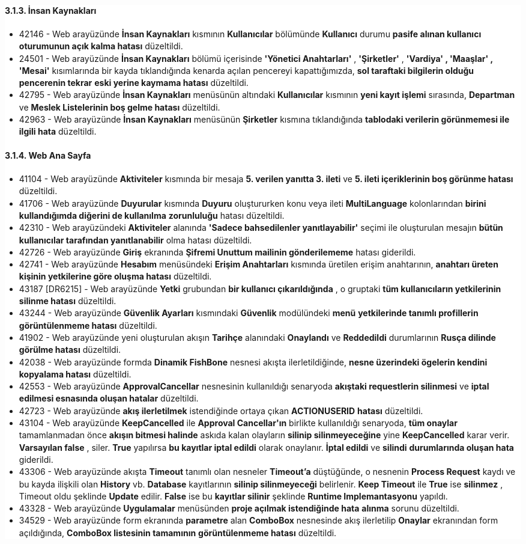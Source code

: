#### 3.1.3. İnsan Kaynakları

- 42146 - Web arayüzünde **İnsan Kaynakları** kısmının **Kullanıcılar** bölümünde **Kullanıcı**
    durumu **pasife alınan kullanıcı oturumunun açık kalma hatası** düzeltildi.
- 24501 - Web arayüzünde **İnsan Kaynakları** bölümü içerisinde **'Yönetici Anahtarları'** ,
    **'Şirketler'** , **'Vardiya' , 'Maaşlar' , 'Mesai'** kısımlarında bir kayda tıklandığında kenarda
    açılan pencereyi kapattığımızda, **sol taraftaki bilgilerin olduğu pencerenin tekrar**
    **eski yerine kaymama hatası** düzeltildi.
- 42795 - Web arayüzünde **İnsan Kaynakları** menüsünün altındaki **Kullanıcılar** kısmının
    **yeni kayıt işlemi** sırasında, **Departman** ve **Meslek Listelerinin boş gelme hatası**
    düzeltildi.
- 42963 - Web arayüzünde **İnsan Kaynakları** menüsünün **Şirketler** kısmına
    tıklandığında **tablodaki verilerin görünmemesi ile ilgili hata** düzeltildi.


#### 3.1.4. Web Ana Sayfa

- 41104 - Web arayüzünde **Aktiviteler** kısmında bir mesaja **5. verilen yanıtta 3. ileti** ve
    **5. ileti içeriklerinin boş görünme hatası** düzeltildi.
- 41706 - Web arayüzünde **Duyurular** kısmında **Duyuru** oluştururken konu veya ileti
    **MultiLanguage** kolonlarından **birini kullandığımda diğerini de kullanılma**
    **zorunluluğu** hatası düzeltildi.
- 42310 - Web arayüzündeki **Aktiviteler** alanında **'Sadece bahsedilenler yanıtlayabilir'**
    seçimi ile oluşturulan mesajın **bütün kullanıcılar tarafından yanıtlanabilir** olma
    hatası düzeltildi.
- 42726 - Web arayüzünde **Giriş** ekranında **Şifremi Unuttum mailinin gönderilememe**
    hatası giderildi.
- 42741 - Web arayüzünde **Hesabım** menüsündeki **Erişim Anahtarları** kısmında
    üretilen erişim anahtarının, **anahtarı üreten kişinin yetkilerine göre oluşma hatası**
    düzeltildi.
- 43187 [DR6215] - Web arayüzünde **Yetki** grubundan **bir kullanıcı çıkarıldığında** , o
    gruptaki **tüm kullanıcıların yetkilerinin silinme hatası** düzeltildi.
- 43244 - Web arayüzünde **Güvenlik Ayarları** kısmındaki **Güvenlik** modülündeki **menü**
    **yetkilerinde tanımlı profillerin görüntülenmeme hatası** düzeltildi.
- 41902 - Web arayüzünde yeni oluşturulan akışın **Tarihçe** alanındaki **Onaylandı** ve
    **Reddedildi** durumlarının **Rusça dilinde görülme hatası** düzeltildi.
- 42038 - Web arayüzünde formda **Dinamik FishBone** nesnesi akışta ilerletildiğinde,
    **nesne üzerindeki ögelerin kendini kopyalama hatası** düzeltildi.
- 42553 - Web arayüzünde **ApprovalCancellar** nesnesinin kullanıldığı senaryoda
    **akıştaki requestlerin silinmesi** ve **iptal edilmesi esnasında oluşan hatalar** düzeltildi.
- 42723 - Web arayüzünde **akış ilerletilmek** istendiğinde ortaya çıkan **ACTIONUSERID**
    **hatası** düzeltildi.
- 43104 - Web arayüzünde **KeepCancelled** ile **Approval Cancellar'ın** birlikte kullanıldığı
    senaryoda, **tüm onaylar** tamamlanmadan önce **akışın bitmesi halinde** askıda kalan
    olayların **silinip silinmeyeceğine** yine **KeepCancelled** karar verir. **Varsayılan false** ,
    siler. **True** yapılırsa **bu kayıtlar iptal edildi** olarak onaylanır. **İptal edildi** ve **silindi**
    **durumlarında oluşan hata** giderildi.
- 43306 - Web arayüzünde akışta **Timeout** tanımlı olan nesneler **Timeout’a**
    düştüğünde, o nesnenin **Process Request** kaydı ve bu kayda ilişkili olan **History** vb.
    **Database** kayıtlarının **silinip silinmeyeceği** belirlenir. **Keep Timeout** ile **True** ise
    **silinmez** , Timeout oldu şeklinde **Update** edilir. **False** ise bu **kayıtlar silinir** şeklinde
    **Runtime Implemantasyonu** yapıldı.
- 43328 - Web arayüzünde **Uygulamalar** menüsünden **proje açılmak istendiğinde hata**
    **alınma** sorunu düzeltildi.
- 34529 - Web arayüzünde form ekranında **parametre** alan **ComboBox** nesnesinde akış
    ilerletilip **Onaylar** ekranından form açıldığında, **ComboBox listesinin tamamının**
    **görüntülenmeme hatası** düzeltildi.
